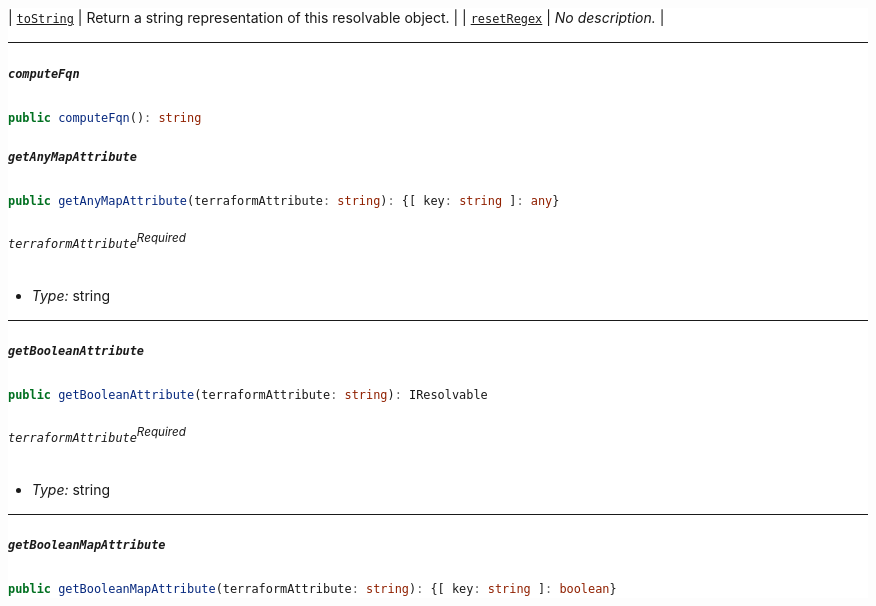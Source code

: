 | <code><a href="#rhizo-co-terraform-provider-oci.dataOciBastionBastions.DataOciBastionBastionsFilterOutputReference.toString">toString</a></code> | Return a string representation of this resolvable object. |
| <code><a href="#rhizo-co-terraform-provider-oci.dataOciBastionBastions.DataOciBastionBastionsFilterOutputReference.resetRegex">resetRegex</a></code> | *No description.* |

---

##### `computeFqn` <a name="computeFqn" id="rhizo-co-terraform-provider-oci.dataOciBastionBastions.DataOciBastionBastionsFilterOutputReference.computeFqn"></a>

```typescript
public computeFqn(): string
```

##### `getAnyMapAttribute` <a name="getAnyMapAttribute" id="rhizo-co-terraform-provider-oci.dataOciBastionBastions.DataOciBastionBastionsFilterOutputReference.getAnyMapAttribute"></a>

```typescript
public getAnyMapAttribute(terraformAttribute: string): {[ key: string ]: any}
```

###### `terraformAttribute`<sup>Required</sup> <a name="terraformAttribute" id="rhizo-co-terraform-provider-oci.dataOciBastionBastions.DataOciBastionBastionsFilterOutputReference.getAnyMapAttribute.parameter.terraformAttribute"></a>

- *Type:* string

---

##### `getBooleanAttribute` <a name="getBooleanAttribute" id="rhizo-co-terraform-provider-oci.dataOciBastionBastions.DataOciBastionBastionsFilterOutputReference.getBooleanAttribute"></a>

```typescript
public getBooleanAttribute(terraformAttribute: string): IResolvable
```

###### `terraformAttribute`<sup>Required</sup> <a name="terraformAttribute" id="rhizo-co-terraform-provider-oci.dataOciBastionBastions.DataOciBastionBastionsFilterOutputReference.getBooleanAttribute.parameter.terraformAttribute"></a>

- *Type:* string

---

##### `getBooleanMapAttribute` <a name="getBooleanMapAttribute" id="rhizo-co-terraform-provider-oci.dataOciBastionBastions.DataOciBastionBastionsFilterOutputReference.getBooleanMapAttribute"></a>

```typescript
public getBooleanMapAttribute(terraformAttribute: string): {[ key: string ]: boolean}
```
